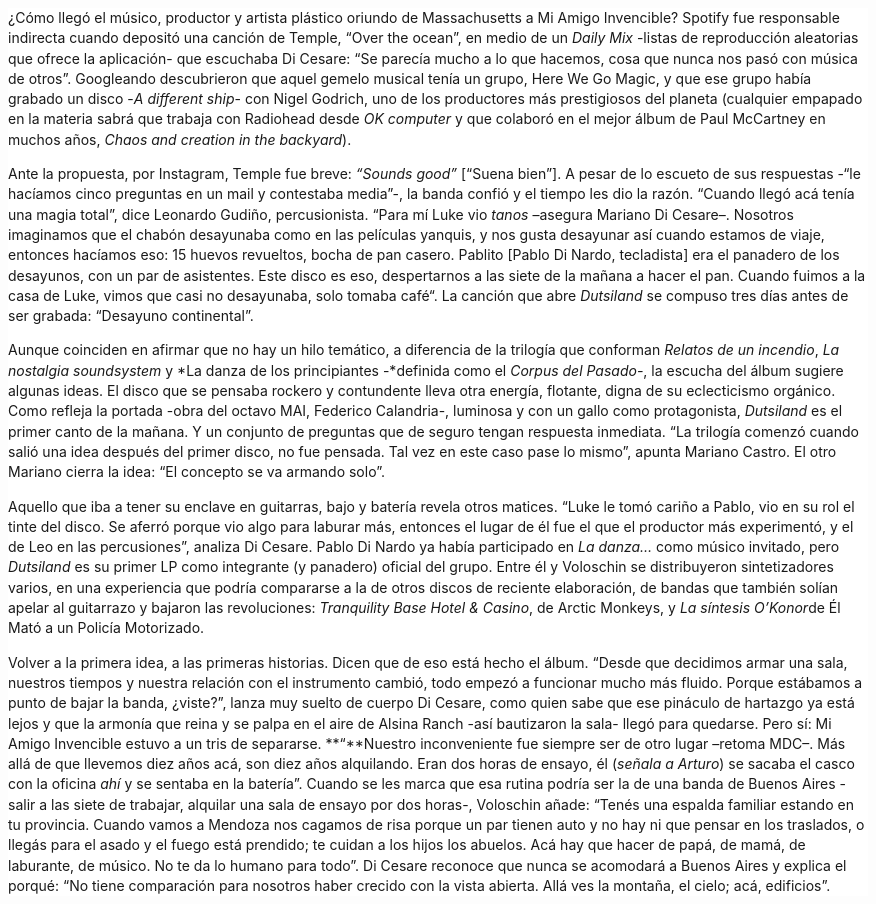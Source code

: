 ¿Cómo llegó el músico, productor y artista plástico oriundo de Massachusetts a Mi Amigo Invencible? Spotify fue responsable indirecta cuando depositó una canción de Temple, “Over the ocean”, en medio de un *Daily Mix* -listas de reproducción aleatorias que ofrece la aplicación- que escuchaba Di Cesare: “Se parecía mucho a lo que hacemos, cosa que nunca nos pasó con música de otros”. Googleando descubrieron que aquel gemelo musical tenía un grupo, Here We Go Magic, y que ese grupo había grabado un disco -*A different ship*- con Nigel Godrich, uno de los productores más prestigiosos del planeta (cualquier empapado en la materia sabrá que trabaja con Radiohead desde *OK computer* y que colaboró en el mejor álbum de Paul McCartney en muchos años, *Chaos and creation in the backyard*).







Ante la propuesta, por Instagram, Temple fue breve: *“Sounds good”* [“Suena bien”]. A pesar de lo escueto de sus respuestas -“le hacíamos cinco preguntas en un mail y contestaba media”-, la banda confió y el tiempo les dio la razón. “Cuando llegó acá tenía una magia total”, dice Leonardo Gudiño, percusionista. “Para mí Luke vio *tanos* –asegura Mariano Di Cesare–. Nosotros imaginamos que el chabón desayunaba como en las películas yanquis, y nos gusta desayunar así cuando estamos de viaje, entonces hacíamos eso: 15 huevos revueltos, bocha de pan casero. Pablito [Pablo Di Nardo, tecladista] era el panadero de los desayunos, con un par de asistentes. Este disco es eso, despertarnos a las siete de la mañana a hacer el pan. Cuando fuimos a la casa de Luke, vimos que casi no desayunaba, solo tomaba café“. La canción que abre *Dutsiland* se compuso tres días antes de ser grabada: “Desayuno continental”. 

Aunque coinciden en afirmar que no hay un hilo temático, a diferencia de la trilogía que conforman *Relatos de un incendio*, *La nostalgia soundsystem* y *La danza de los principiantes -*definida como el *Corpus del Pasado-*, la escucha del álbum sugiere algunas ideas. El disco que se pensaba rockero y contundente lleva otra energía, flotante, digna de su eclecticismo orgánico. Como refleja la portada -obra del octavo MAI, Federico Calandria-, luminosa y con un gallo como protagonista, *Dutsiland* es el primer canto de la mañana. Y un conjunto de preguntas que de seguro tengan respuesta inmediata. “La trilogía comenzó cuando salió una idea después del primer disco, no fue pensada. Tal vez en este caso pase lo mismo”, apunta Mariano Castro. El otro Mariano cierra la idea: “El concepto se va armando solo”.

Aquello que iba a tener su enclave en guitarras, bajo y batería revela otros matices. “Luke le tomó cariño a Pablo, vio en su rol el tinte del disco. Se aferró porque vio algo para laburar más, entonces el lugar de él fue el que el productor más experimentó, y el de Leo en las percusiones”, analiza Di Cesare. Pablo Di Nardo ya había participado en *La danza…* como músico invitado, pero *Dutsiland* es su primer LP como integrante (y panadero) oficial del grupo. Entre él y Voloschin se distribuyeron sintetizadores varios, en una experiencia que podría compararse a la de otros discos de reciente elaboración, de bandas que también solían apelar al guitarrazo y bajaron las revoluciones: *Tranquility Base Hotel & Casino*, de Arctic Monkeys, y *La síntesis O’Konor*de Él Mató a un Policía Motorizado.

Volver a la primera idea, a las primeras historias. Dicen que de eso está hecho el álbum. “Desde que decidimos armar una sala, nuestros tiempos y nuestra relación con el instrumento cambió, todo empezó a funcionar mucho más fluido. Porque estábamos a punto de bajar la banda, ¿viste?”, lanza muy suelto de cuerpo Di Cesare, como quien sabe que ese pináculo de hartazgo ya está lejos y que la armonía que reina y se palpa en el aire de Alsina Ranch -así bautizaron la sala- llegó para quedarse. Pero sí: Mi Amigo Invencible estuvo a un tris de separarse. **“**Nuestro inconveniente fue siempre ser de otro lugar –retoma MDC–. Más allá de que llevemos diez años acá, son diez años alquilando. Eran dos horas de ensayo, él (*señala a Arturo*) se sacaba el casco con la oficina *ahí* y se sentaba en la batería”. Cuando se les marca que esa rutina podría ser la de una banda de Buenos Aires -salir a las siete de trabajar, alquilar una sala de ensayo por dos horas-, Voloschin añade: “Tenés una espalda familiar estando en tu provincia. Cuando vamos a Mendoza nos cagamos de risa porque un par tienen auto y no hay ni que pensar en los traslados, o llegás para el asado y el fuego está prendido; te cuidan a los hijos los abuelos. Acá hay que hacer de papá, de mamá, de laburante, de músico. No te da lo humano para todo”. Di Cesare reconoce que nunca se acomodará a Buenos Aires y explica el porqué: “No tiene comparación para nosotros haber crecido con la vista abierta. Allá ves la montaña, el cielo; acá, edificios”. 
